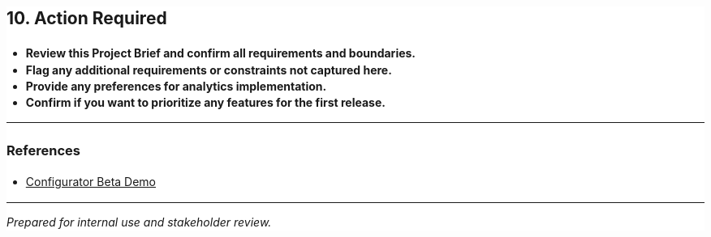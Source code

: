 
## 10. Action Required

- **Review this Project Brief and confirm all requirements and boundaries.**
- **Flag any additional requirements or constraints not captured here.**
- **Provide any preferences for analytics implementation.**
- **Confirm if you want to prioritize any features for the first release.**

---

### References

- [Configurator Beta Demo](https://brandonjp.github.io/cw-embedjs-clientside-enhancer/configurator)

---

*Prepared for internal use and stakeholder review.*
